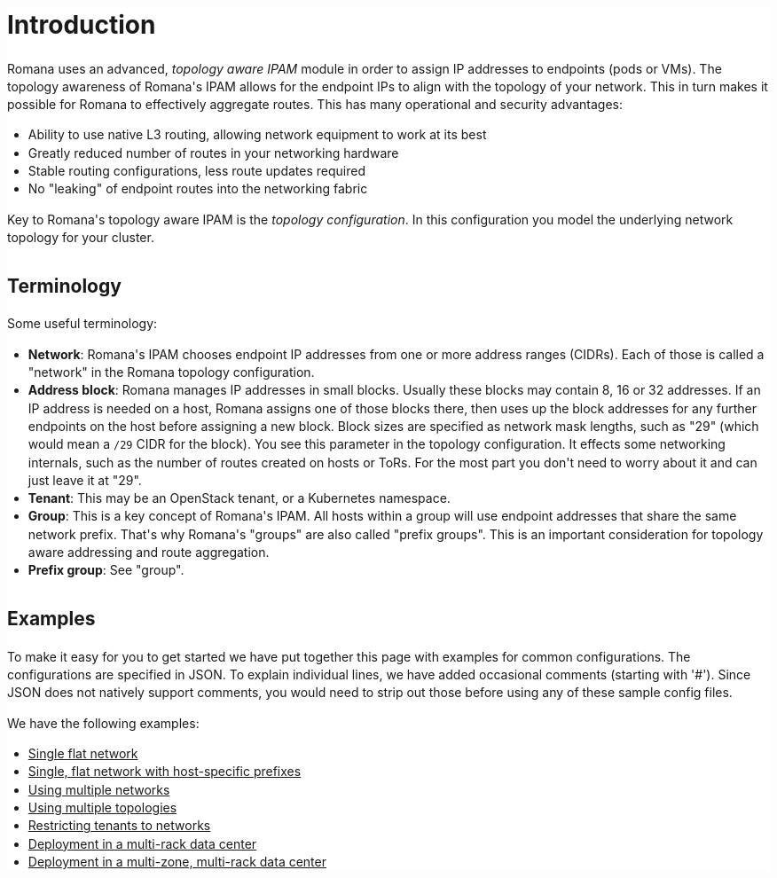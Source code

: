 # Introduction

Romana uses an advanced, _topology aware IPAM_ module in order to assign IP
addresses to endpoints (pods or VMs). The topology awareness of Romana's IPAM
allows for the endpoint IPs to align with the topology of your network. This in
turn makes it possible for Romana to effectively aggregate routes. This has
many operational and security advantages:

* Ability to use native L3 routing, allowing network equipment to work at its best
* Greatly reduced number of routes in your networking hardware
* Stable routing configurations, less route updates required
* No "leaking" of endpoint routes into the networking fabric

Key to Romana's topology aware IPAM is the _topology configuration_. In this
configuration you model the underlying network topology for your cluster.

## Terminology

Some useful terminology:

* **Network**: Romana's IPAM chooses endpoint IP addresses from one or more
  address ranges (CIDRs). Each of those is called a "network" in the Romana
  topology configuration. 
* **Address block**: Romana manages IP addresses in small blocks. Usually these
  blocks may contain 8, 16 or 32 addresses. If an IP address is needed on a host,
  Romana assigns one of those blocks there, then uses up the block addresses for
  any further endpoints on the host before assigning a new block. Block sizes are
  specified as network mask lengths, such as "29" (which would mean a `/29` CIDR
  for the block). You see this parameter in the topology configuration. It
  effects some networking internals, such as the number of routes created on
  hosts or ToRs. For the most part you don't need to worry about it and can just
  leave it at "29".
* **Tenant**: This may be an OpenStack tenant, or a Kubernetes namespace.
* **Group**: This is a key concept of Romana's IPAM. All hosts within a group
  will use endpoint addresses that share the same network prefix. That's why
  Romana's "groups" are also called "prefix groups". This is an important
  consideration for topology aware addressing and route aggregation.
* **Prefix group**: See "group".

## Examples

To make it easy for you to get started we have put together this page with
examples for common configurations. The configurations are specified in JSON.
To explain individual lines, we have added occasional comments (starting with
'#'). Since JSON does not natively support comments, you would need to strip
out those before using any of these sample config files.

We have the following examples:

* [Single flat network](#single-flat-network)
* [Single, flat network with host-specific prefixes](#single-flat-network-with-host-specific-prefixes)
* [Using multiple networks](#using-multiple-networks)
* [Using multiple topologies](#using-multiple-topologies)
* [Restricting tenants to networks](#restricting-tenants-to-networks)
* [Deployment in a multi-rack data center](#deployment-in-a-multi-rack-data-center)
* [Deployment in a multi-zone, multi-rack data center](#deployment-in-a-multi-zone-multi-rack-data-center)
